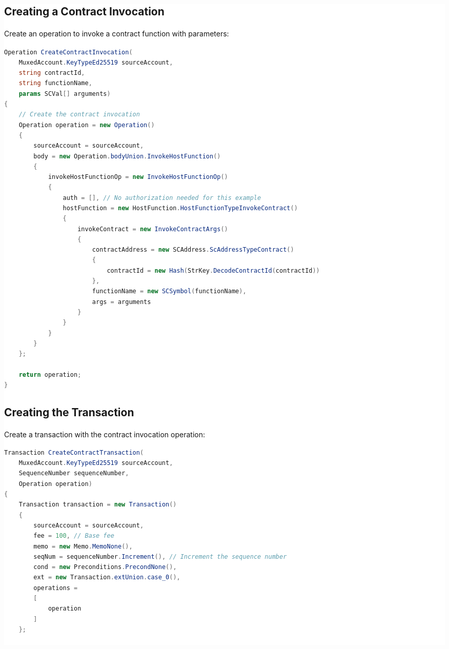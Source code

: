 ## Creating a Contract Invocation

Create an operation to invoke a contract function with parameters:

```csharp
Operation CreateContractInvocation(
    MuxedAccount.KeyTypeEd25519 sourceAccount, 
    string contractId, 
    string functionName, 
    params SCVal[] arguments)
{
    // Create the contract invocation
    Operation operation = new Operation()
    {
        sourceAccount = sourceAccount,
        body = new Operation.bodyUnion.InvokeHostFunction()
        {
            invokeHostFunctionOp = new InvokeHostFunctionOp()
            {
                auth = [], // No authorization needed for this example
                hostFunction = new HostFunction.HostFunctionTypeInvokeContract()
                {
                    invokeContract = new InvokeContractArgs()
                    {
                        contractAddress = new SCAddress.ScAddressTypeContract()
                        {
                            contractId = new Hash(StrKey.DecodeContractId(contractId))
                        },
                        functionName = new SCSymbol(functionName),
                        args = arguments
                    }
                }
            }
        }
    };
    
    return operation;
}
```

## Creating the Transaction

Create a transaction with the contract invocation operation:

```csharp
Transaction CreateContractTransaction(
    MuxedAccount.KeyTypeEd25519 sourceAccount,
    SequenceNumber sequenceNumber,
    Operation operation)
{
    Transaction transaction = new Transaction()
    {
        sourceAccount = sourceAccount,
        fee = 100, // Base fee
        memo = new Memo.MemoNone(),
        seqNum = sequenceNumber.Increment(), // Increment the sequence number
        cond = new Preconditions.PrecondNone(),
        ext = new Transaction.extUnion.case_0(),
        operations =
        [
            operation
        ]
    };
    
```